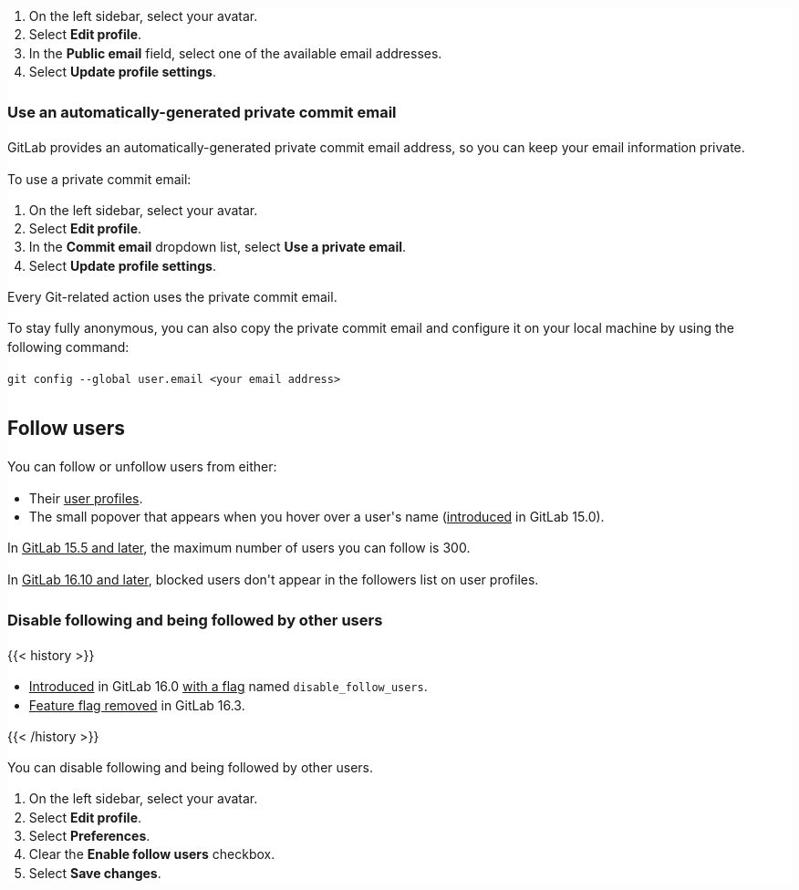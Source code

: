 1. On the left sidebar, select your avatar.
1. Select **Edit profile**.
1. In the **Public email** field, select one of the available email addresses.
1. Select **Update profile settings**.

### Use an automatically-generated private commit email

GitLab provides an automatically-generated private commit email address,
so you can keep your email information private.

To use a private commit email:

1. On the left sidebar, select your avatar.
1. Select **Edit profile**.
1. In the **Commit email** dropdown list, select **Use a private email**.
1. Select **Update profile settings**.

Every Git-related action uses the private commit email.

To stay fully anonymous, you can also copy the private commit email
and configure it on your local machine by using the following command:

```shell
git config --global user.email <your email address>
```

## Follow users

You can follow or unfollow users from either:

- Their [user profiles](#access-your-user-profile).
- The small popover that appears when you hover over a user's name ([introduced](https://gitlab.com/gitlab-org/gitlab/-/merge_requests/76050)
  in GitLab 15.0).

In [GitLab 15.5 and later](https://gitlab.com/gitlab-org/gitlab/-/issues/360755),
the maximum number of users you can follow is 300.

In [GitLab 16.10 and later](https://gitlab.com/gitlab-org/gitlab/-/issues/441774),
blocked users don't appear in the followers list on user profiles.

### Disable following and being followed by other users

{{< history >}}

- [Introduced](https://gitlab.com/gitlab-org/gitlab/-/issues/325558) in GitLab 16.0 [with a flag](../feature_flags.md) named `disable_follow_users`.
- [Feature flag removed](https://gitlab.com/gitlab-org/gitlab/-/issues/420620) in GitLab 16.3.

{{< /history >}}

You can disable following and being followed by other users.

1. On the left sidebar, select your avatar.
1. Select **Edit profile**.
1. Select **Preferences**.
1. Clear the **Enable follow users** checkbox.
1. Select **Save changes**.
